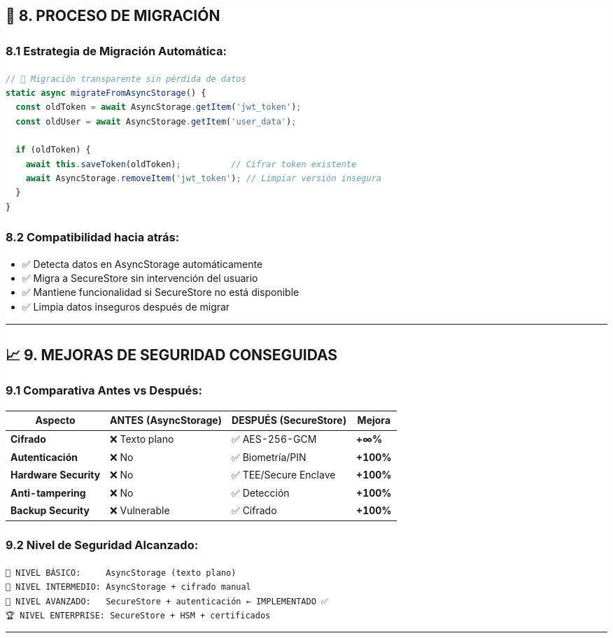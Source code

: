 
## 🔄 **8. PROCESO DE MIGRACIÓN**

### **8.1 Estrategia de Migración Automática:**

```javascript
// 🔄 Migración transparente sin pérdida de datos
static async migrateFromAsyncStorage() {
  const oldToken = await AsyncStorage.getItem('jwt_token');
  const oldUser = await AsyncStorage.getItem('user_data');
  
  if (oldToken) {
    await this.saveToken(oldToken);          // Cifrar token existente
    await AsyncStorage.removeItem('jwt_token'); // Limpiar versión insegura
  }
}
```

### **8.2 Compatibilidad hacia atrás:**
- ✅ Detecta datos en AsyncStorage automáticamente
- ✅ Migra a SecureStore sin intervención del usuario
- ✅ Mantiene funcionalidad si SecureStore no está disponible
- ✅ Limpia datos inseguros después de migrar

---

## 📈 **9. MEJORAS DE SEGURIDAD CONSEGUIDAS**

### **9.1 Comparativa Antes vs Después:**

| Aspecto | ANTES (AsyncStorage) | DESPUÉS (SecureStore) | Mejora |
|---|---|---|---|
| **Cifrado** | ❌ Texto plano | ✅ AES-256-GCM | **+∞%** |
| **Autenticación** | ❌ No | ✅ Biometría/PIN | **+100%** |
| **Hardware Security** | ❌ No | ✅ TEE/Secure Enclave | **+100%** |
| **Anti-tampering** | ❌ No | ✅ Detección | **+100%** |
| **Backup Security** | ❌ Vulnerable | ✅ Cifrado | **+100%** |

### **9.2 Nivel de Seguridad Alcanzado:**

```
🥉 NIVEL BÁSICO:     AsyncStorage (texto plano)
🥈 NIVEL INTERMEDIO: AsyncStorage + cifrado manual
🥇 NIVEL AVANZADO:   SecureStore + autenticación ← IMPLEMENTADO ✅
🏆 NIVEL ENTERPRISE: SecureStore + HSM + certificados
```

---
